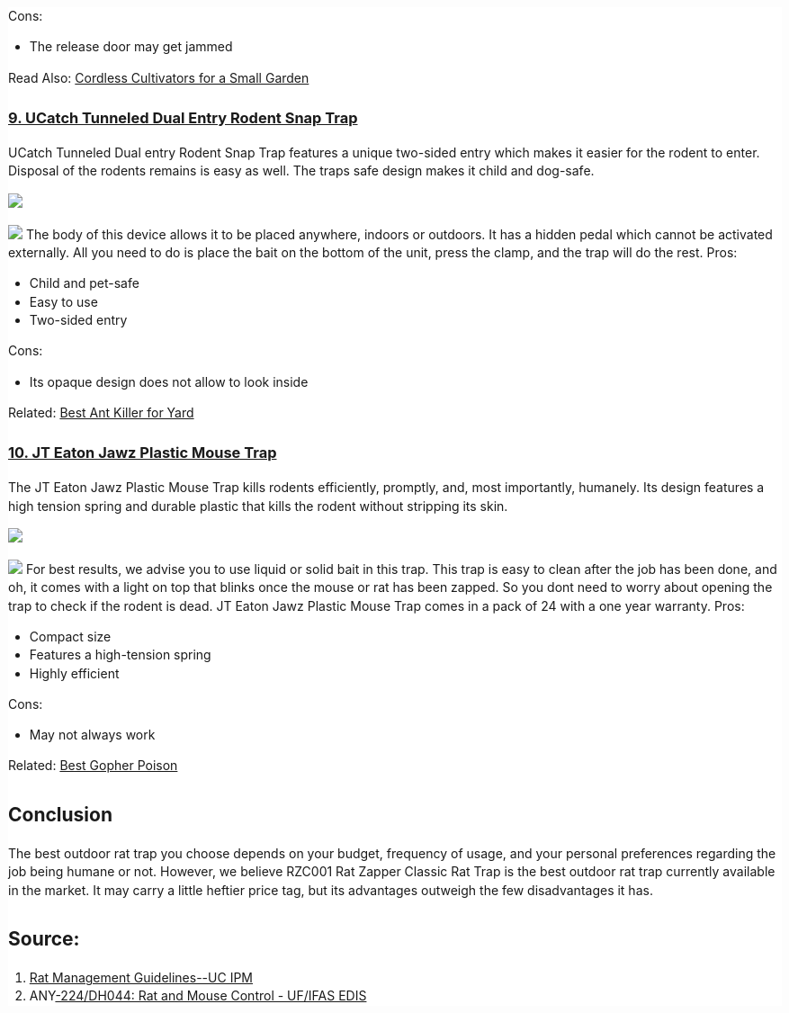 Cons:
- The release door may get jammed

Read Also:
[Cordless Cultivators for a Small Garden](https://pestpolicy.com/best-cordless-cultivators-for-a-small-garden/)
### [9. UCatch Tunneled Dual Entry Rodent Snap Trap](https://www.amazon.com/dp/B07BL2TM7M/?tag=p-policy-20)
UCatch Tunneled Dual entry Rodent Snap Trap features a unique two-sided entry which makes it easier for the rodent to enter. Disposal of the rodents remains is easy as well. The traps safe design makes it child and dog-safe.

![](/assets/img/uploads/default-image.jpg)

![](/assets/img/uploads/default-image.jpg)
The body of this device allows it to be placed anywhere, indoors or outdoors. It has a hidden pedal which cannot be activated externally. All you need to do is place the bait on the bottom of the unit, press the clamp, and the trap will do the rest.
Pros:
- Child and pet-safe
- Easy to use
- Two-sided entry

Cons:
- Its opaque design does not allow to look inside

Related:
[Best Ant Killer for Yard](https://pestpolicy.com/best-ant-killer-for-yard/)
### [10. JT Eaton Jawz Plastic Mouse Trap](https://www.amazon.com/dp/B001H1LR6W/?tag=p-policy-20)
The JT Eaton Jawz Plastic Mouse Trap kills rodents efficiently, promptly, and, most importantly, humanely. Its design features a high tension spring and durable plastic that kills the rodent without stripping its skin.

![](/assets/img/uploads/default-image.jpg)

![](/assets/img/uploads/default-image.jpg)
For best results, we advise you to use liquid or solid bait in this trap.
This trap is easy to clean after the job has been done, and oh, it comes with a light on top that blinks once the mouse or rat has been zapped. So you dont need to worry about opening the trap to check if the rodent is dead.
JT Eaton Jawz Plastic Mouse Trap comes in a pack of 24 with a one year warranty.
Pros:
- Compact size
- Features a high-tension spring
- Highly efficient

Cons:
- May not always work

Related:
[Best Gopher Poison](https://pestpolicy.com/best-gopher-poison/)
## Conclusion
The best outdoor rat trap you choose depends on your budget, frequency of usage, and your personal preferences regarding the job being humane or not.
However, we believe RZC001 Rat Zapper Classic Rat Trap is the best outdoor rat trap currently available in the market. It may carry a little heftier price tag, but its advantages outweigh the few disadvantages it has.
## Source:
1. [Rat Management Guidelines--UC IPM](http://ipm.ucanr.edu/PMG/PESTNOTES/pn74106.html)
2. ANY[-224/DH044: Rat and Mouse Control - UF/IFAS EDIS](https://edis.ifas.ufl.edu/dh044)